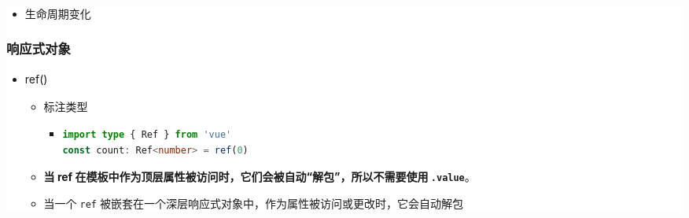 - 生命周期变化

### 响应式对象

- ref()

  - 标注类型

    - ```typescript
      import type { Ref } from 'vue'
      const count: Ref<number> = ref(0)
      ```

    

  - **当 ref 在模板中作为顶层属性被访问时，它们会被自动“解包”，所以不需要使用 `.value`**。

  - 当一个 `ref` 被嵌套在一个深层响应式对象中，作为属性被访问或更改时，它会自动解包
